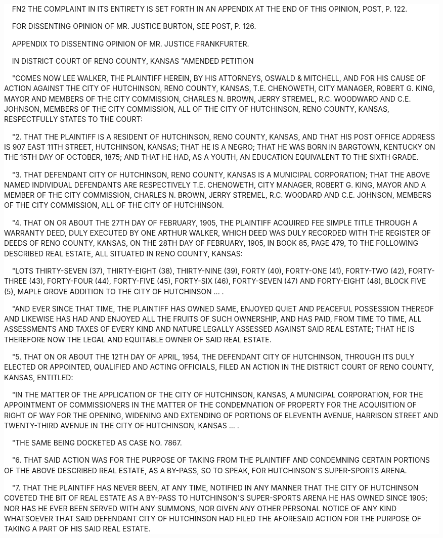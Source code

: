     FN2  THE COMPLAINT IN ITS ENTIRETY IS SET FORTH IN AN APPENDIX AT THE END OF THIS OPINION, POST, P. 122.

    FOR DISSENTING OPINION OF MR. JUSTICE BURTON, SEE POST, P. 126.

    APPENDIX TO DISSENTING OPINION OF MR. JUSTICE FRANKFURTER.

    IN DISTRICT COURT OF RENO COUNTY, KANSAS "AMENDED PETITION

    "COMES NOW LEE WALKER, THE PLAINTIFF HEREIN, BY HIS ATTORNEYS, OSWALD & MITCHELL, AND FOR HIS CAUSE OF ACTION AGAINST THE CITY OF HUTCHINSON, RENO COUNTY, KANSAS, T.E. CHENOWETH, CITY MANAGER, ROBERT G. KING, MAYOR AND MEMBERS OF THE CITY COMMISSION, CHARLES N. BROWN, JERRY STREMEL, R.C. WOODWARD AND C.E. JOHNSON, MEMBERS OF THE CITY COMMISSION, ALL OF THE CITY OF HUTCHINSON, RENO COUNTY, KANSAS, RESPECTFULLY STATES TO THE COURT:

    "2.  THAT THE PLAINTIFF IS A RESIDENT OF HUTCHINSON, RENO COUNTY, KANSAS, AND THAT HIS POST OFFICE ADDRESS IS 907 EAST 11TH STREET, HUTCHINSON, KANSAS; THAT HE IS A NEGRO; THAT HE WAS BORN IN BARGTOWN, KENTUCKY ON THE 15TH DAY OF OCTOBER, 1875; AND THAT HE HAD, AS A YOUTH, AN EDUCATION EQUIVALENT TO THE SIXTH GRADE.

    "3.  THAT DEFENDANT CITY OF HUTCHINSON, RENO COUNTY, KANSAS IS A MUNICIPAL CORPORATION; THAT THE ABOVE NAMED INDIVIDUAL DEFENDANTS ARE RESPECTIVELY T.E. CHENOWETH, CITY MANAGER, ROBERT G. KING, MAYOR AND A MEMBER OF THE CITY COMMISSION, CHARLES N. BROWN, JERRY STREMEL, R.C. WOODARD AND C.E. JOHNSON, MEMBERS OF THE CITY COMMISSION, ALL OF THE CITY OF HUTCHINSON.

    "4.  THAT ON OR ABOUT THE 27TH DAY OF FEBRUARY, 1905, THE PLAINTIFF ACQUIRED FEE SIMPLE TITLE THROUGH A WARRANTY DEED, DULY EXECUTED BY ONE ARTHUR WALKER, WHICH DEED WAS DULY RECORDED WITH THE REGISTER OF DEEDS OF RENO COUNTY, KANSAS, ON THE 28TH DAY OF FEBRUARY, 1905, IN BOOK 85, PAGE 479, TO THE FOLLOWING DESCRIBED REAL ESTATE, ALL SITUATED IN RENO COUNTY, KANSAS:

    "LOTS THIRTY-SEVEN (37), THIRTY-EIGHT (38), THIRTY-NINE (39), FORTY (40), FORTY-ONE (41), FORTY-TWO (42), FORTY-THREE (43), FORTY-FOUR (44), FORTY-FIVE (45), FORTY-SIX (46), FORTY-SEVEN (47) AND FORTY-EIGHT (48), BLOCK FIVE (5), MAPLE GROVE ADDITION TO THE CITY OF HUTCHINSON ...  .

    "AND EVER SINCE THAT TIME, THE PLAINTIFF HAS OWNED SAME, ENJOYED QUIET AND PEACEFUL POSSESSION THEREOF AND LIKEWISE HAS HAD AND ENJOYED ALL THE FRUITS OF SUCH OWNERSHIP, AND HAS PAID, FROM TIME TO TIME, ALL ASSESSMENTS AND TAXES OF EVERY KIND AND NATURE LEGALLY ASSESSED AGAINST SAID REAL ESTATE; THAT HE IS THEREFORE NOW THE LEGAL AND EQUITABLE OWNER OF SAID REAL ESTATE.

    "5.  THAT ON OR ABOUT THE 12TH DAY OF APRIL, 1954, THE DEFENDANT CITY OF HUTCHINSON, THROUGH ITS DULY ELECTED OR APPOINTED, QUALIFIED AND ACTING OFFICIALS, FILED AN ACTION IN THE DISTRICT COURT OF RENO COUNTY, KANSAS, ENTITLED:

    "IN THE MATTER OF THE APPLICATION OF THE CITY OF HUTCHINSON, KANSAS, A MUNICIPAL CORPORATION, FOR THE APPOINTMENT OF COMMISSIONERS IN THE MATTER OF THE CONDEMNATION OF PROPERTY FOR THE ACQUISITION OF RIGHT OF WAY FOR THE OPENING, WIDENING AND EXTENDING OF PORTIONS OF ELEVENTH AVENUE, HARRISON STREET AND TWENTY-THIRD AVENUE IN THE CITY OF HUTCHINSON, KANSAS  ...  .

    "THE SAME BEING DOCKETED AS CASE NO. 7867.

    "6.  THAT SAID ACTION WAS FOR THE PURPOSE OF TAKING FROM THE PLAINTIFF AND CONDEMNING CERTAIN PORTIONS OF THE ABOVE DESCRIBED REAL ESTATE, AS A BY-PASS, SO TO SPEAK, FOR HUTCHINSON'S SUPER-SPORTS ARENA.

    "7.  THAT THE PLAINTIFF HAS NEVER BEEN, AT ANY TIME, NOTIFIED IN ANY MANNER THAT THE CITY OF HUTCHINSON COVETED THE BIT OF REAL ESTATE AS A BY-PASS TO HUTCHINSON'S SUPER-SPORTS ARENA HE HAS OWNED SINCE 1905; NOR HAS HE EVER BEEN SERVED WITH ANY SUMMONS, NOR GIVEN ANY OTHER PERSONAL NOTICE OF ANY KIND WHATSOEVER THAT SAID DEFENDANT CITY OF HUTCHINSON HAD FILED THE AFORESAID ACTION FOR THE PURPOSE OF TAKING A PART OF HIS SAID REAL ESTATE.
